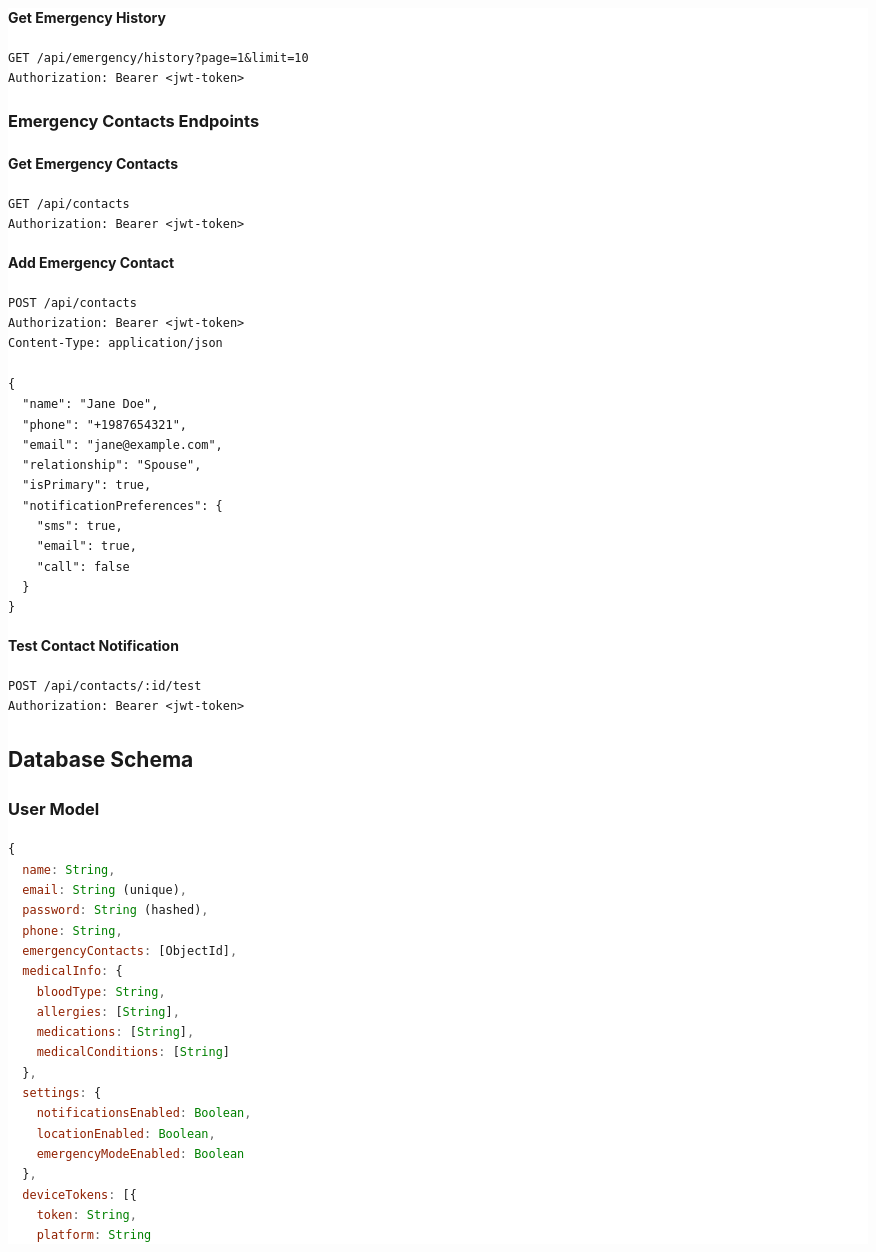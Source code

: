 #### Get Emergency History
```http
GET /api/emergency/history?page=1&limit=10
Authorization: Bearer <jwt-token>
```

### Emergency Contacts Endpoints

#### Get Emergency Contacts
```http
GET /api/contacts
Authorization: Bearer <jwt-token>
```

#### Add Emergency Contact
```http
POST /api/contacts
Authorization: Bearer <jwt-token>
Content-Type: application/json

{
  "name": "Jane Doe",
  "phone": "+1987654321",
  "email": "jane@example.com",
  "relationship": "Spouse",
  "isPrimary": true,
  "notificationPreferences": {
    "sms": true,
    "email": true,
    "call": false
  }
}
```

#### Test Contact Notification
```http
POST /api/contacts/:id/test
Authorization: Bearer <jwt-token>
```

## Database Schema

### User Model
```javascript
{
  name: String,
  email: String (unique),
  password: String (hashed),
  phone: String,
  emergencyContacts: [ObjectId],
  medicalInfo: {
    bloodType: String,
    allergies: [String],
    medications: [String],
    medicalConditions: [String]
  },
  settings: {
    notificationsEnabled: Boolean,
    locationEnabled: Boolean,
    emergencyModeEnabled: Boolean
  },
  deviceTokens: [{
    token: String,
    platform: String
```